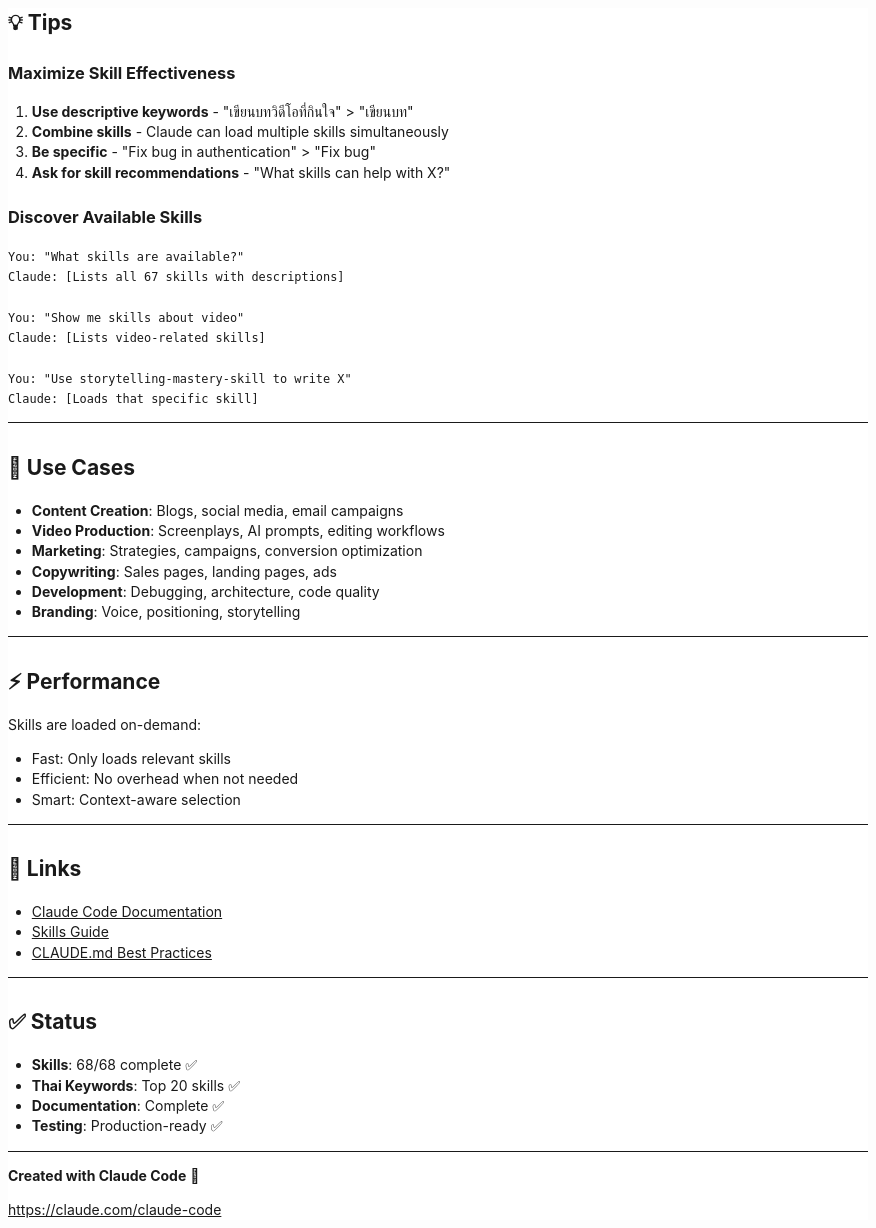
## 💡 Tips

### Maximize Skill Effectiveness

1. **Use descriptive keywords** - "เขียนบทวิดีโอที่กินใจ" > "เขียนบท"
2. **Combine skills** - Claude can load multiple skills simultaneously
3. **Be specific** - "Fix bug in authentication" > "Fix bug"
4. **Ask for skill recommendations** - "What skills can help with X?"

### Discover Available Skills

```
You: "What skills are available?"
Claude: [Lists all 67 skills with descriptions]

You: "Show me skills about video"
Claude: [Lists video-related skills]

You: "Use storytelling-mastery-skill to write X"
Claude: [Loads that specific skill]
```

---

## 🎯 Use Cases

- **Content Creation**: Blogs, social media, email campaigns
- **Video Production**: Screenplays, AI prompts, editing workflows
- **Marketing**: Strategies, campaigns, conversion optimization
- **Copywriting**: Sales pages, landing pages, ads
- **Development**: Debugging, architecture, code quality
- **Branding**: Voice, positioning, storytelling

---

## ⚡ Performance

Skills are loaded on-demand:
- Fast: Only loads relevant skills
- Efficient: No overhead when not needed
- Smart: Context-aware selection

---

## 🔗 Links

- [Claude Code Documentation](https://docs.claude.com/en/docs/claude-code)
- [Skills Guide](https://docs.claude.com/en/docs/claude-code/skills)
- [CLAUDE.md Best Practices](https://docs.claude.com/en/docs/claude-code/claude-md)

---

## ✅ Status

- **Skills**: 68/68 complete ✅
- **Thai Keywords**: Top 20 skills ✅
- **Documentation**: Complete ✅
- **Testing**: Production-ready ✅

---

**Created with Claude Code** 🤖

https://claude.com/claude-code
